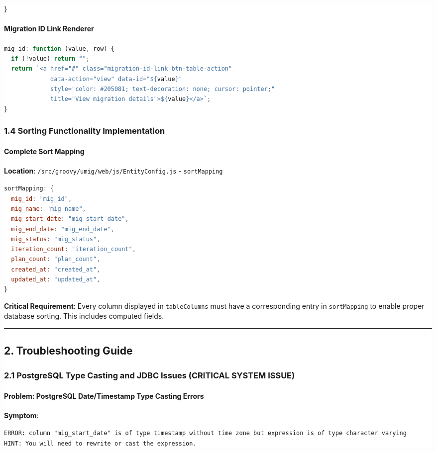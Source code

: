 ```javascript
}
```

#### Migration ID Link Renderer

```javascript
mig_id: function (value, row) {
  if (!value) return "";
  return `<a href="#" class="migration-id-link btn-table-action" 
             data-action="view" data-id="${value}" 
             style="color: #205081; text-decoration: none; cursor: pointer;" 
             title="View migration details">${value}</a>`;
}
```

### 1.4 Sorting Functionality Implementation

#### Complete Sort Mapping

**Location**: `/src/groovy/umig/web/js/EntityConfig.js` - `sortMapping`

```javascript
sortMapping: {
  mig_id: "mig_id",
  mig_name: "mig_name",
  mig_start_date: "mig_start_date",
  mig_end_date: "mig_end_date",
  mig_status: "mig_status",
  iteration_count: "iteration_count",
  plan_count: "plan_count",
  created_at: "created_at",
  updated_at: "updated_at",
}
```

**Critical Requirement**: Every column displayed in `tableColumns` must have a corresponding entry in `sortMapping` to enable proper database sorting. This includes computed fields.

---

## 2. Troubleshooting Guide

### 2.1 PostgreSQL Type Casting and JDBC Issues (CRITICAL SYSTEM ISSUE)

#### Problem: PostgreSQL Date/Timestamp Type Casting Errors

**Symptom**: 
```
ERROR: column "mig_start_date" is of type timestamp without time zone but expression is of type character varying
HINT: You will need to rewrite or cast the expression.
```
